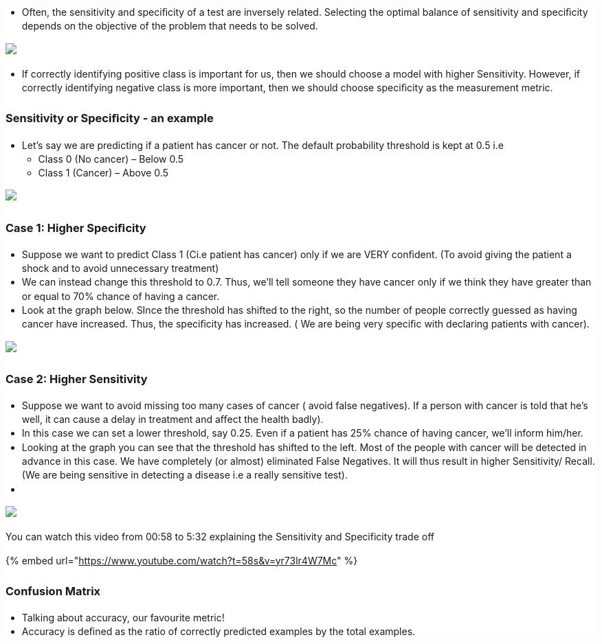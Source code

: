 * Often, the sensitivity and speciﬁcity of a test are inversely related. Selecting the optimal balance of sensitivity and speciﬁcity depends on the objective of the problem that needs to be solved.

![](https://lh4.googleusercontent.com/aeb-T58vVF36d2x5V-al2UtXcKlUNrW\_LKKhS2nkQOf9g7glafBsdMdtahaxmNglUIHeKk8N6lS0yXH\_pRnHj282krSYedn0BMBmfHmagcD5xFVKuOcgEiyoDmxiUh-D5rtSfk1FzW8)

* If correctly identifying positive class is important for us, then we should choose a model with higher Sensitivity. However, if correctly identifying negative class is more important, then we should choose speciﬁcity as the measurement metric.

### Sensitivity or Speciﬁcity - an example

* Let’s say we are predicting if a patient has cancer or not. The default probability threshold is kept at 0.5 i.e&#x20;
  * Class 0 (No cancer) – Below 0.5&#x20;
  * Class 1 (Cancer) – Above 0.5

![](https://lh3.googleusercontent.com/Saeooh7vaZLvQkAojAT7RlAiW\_7C4pSem7bNhmhNe-9eH43z9pQS8xpLeuOQX9XhhNCI19Ixi8gfkVXb4H29u2JZaB5WeV-C8bY11JDoIhLybAv\_LCKqyutgUfLjnpj9bMuMeygX5lQ)

### Case 1: Higher Speciﬁcity

* Suppose we want to predict Class 1 (Ci.e patient has cancer) only if we are VERY conﬁdent. (To avoid giving the patient a shock and to avoid unnecessary treatment)
* We can instead change this threshold to 0.7. Thus, we’ll tell someone they have cancer only if we think they have greater than or equal to 70% chance of having a cancer.
* Look at the graph below. SInce the threshold has shifted to the right, so the number of people correctly guessed as having cancer have increased. Thus, the speciﬁcity has increased. ( We are being very speciﬁc with declaring patients with cancer).

![](https://lh4.googleusercontent.com/cfHCXYNLaUZtdy8swcALQXBmLCgHwrsko3tEJE9fiwTdfxH0Uocpj2JFANpLeKrg9FzhrF1TIe7mIqQR8dehU9D1rzHZzVQJk-uENgdvdhGeaBTlA45M0jMc\_5P5o6Zk9kNv2nF-hcY)

### Case 2: Higher Sensitivity

* Suppose we want to avoid missing too many cases of cancer ( avoid false negatives). If a person with cancer is told that he’s well, it can cause a delay in treatment and aﬀect the health badly).
* In this case we can set a lower threshold, say 0.25. Even if a patient has 25% chance of having cancer, we’ll inform him/her.
* Looking at the graph you can see that the threshold has shifted to the left. Most of the people with cancer will be detected in advance in this case. We have completely (or almost) eliminated False Negatives. It will thus result in higher Sensitivity/ Recall. (We are being sensitive in detecting a disease i.e a really sensitive test).
*

![](https://lh4.googleusercontent.com/sF-PIevQY4FOntzsC9WXmGrk-Z\_Jpk18LJJ\_VaC77-qRgF9H6Mtjp5lflFwETbn8kZVkf0bkDghOhTFB-EFkBn88ICOxNDNdBEv5aXK1YjHxzzpmmi3KvtxwIsoUlchOW750a2Ep2BA)



You can watch this video from 00:58 to 5:32 explaining the Sensitivity and Specificity trade off

{% embed url="https://www.youtube.com/watch?t=58s&v=yr73lr4W7Mc" %}

### Confusion Matrix

* Talking about accuracy, our favourite metric!
* Accuracy is deﬁned as the ratio of correctly predicted examples by the total examples.
